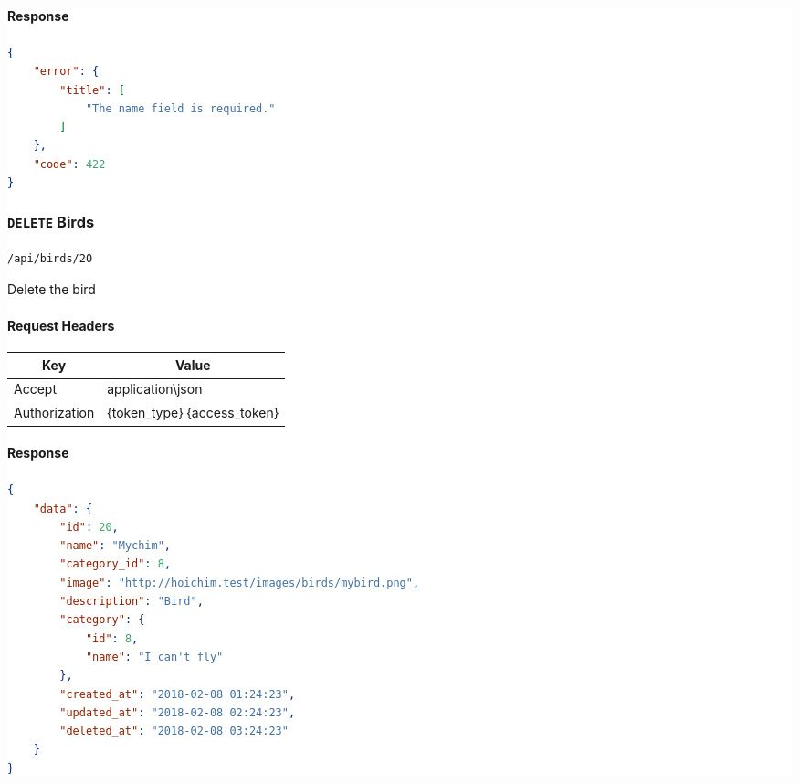 #### Response
```json
{
    "error": {
        "title": [
            "The name field is required."
        ]
    },
    "code": 422
}
```


### `DELETE` Birds
```
/api/birds/20
```
Delete the bird
#### Request Headers
| Key | Value |
|---|---|
|Accept|application\json
|Authorization|{token_type} {access_token}|

#### Response
```json
{
    "data": {
        "id": 20,
        "name": "Mychim",
        "category_id": 8,
        "image": "http://hoichim.test/images/birds/mybird.png",
        "description": "Bird",
        "category": {
            "id": 8,
            "name": "I can't fly"
        },
        "created_at": "2018-02-08 01:24:23",
        "updated_at": "2018-02-08 02:24:23",
        "deleted_at": "2018-02-08 03:24:23"
    }
}
```
